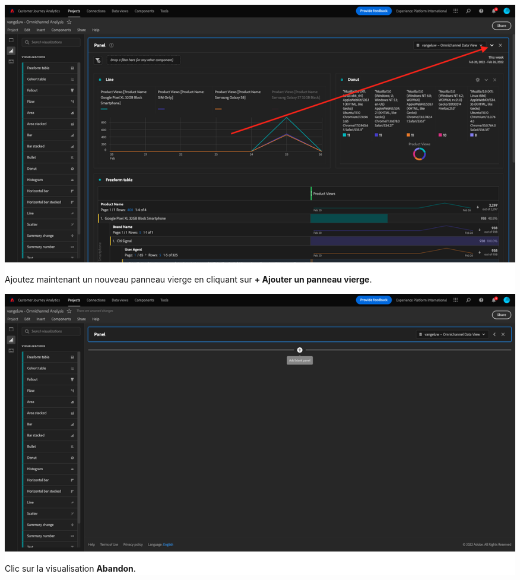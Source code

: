 ![demo](./images/pro23.png)

Ajoutez maintenant un nouveau panneau vierge en cliquant sur **+ Ajouter un panneau vierge**.

![demo](./images/pro24.png)

Clic sur la visualisation **Abandon**.
